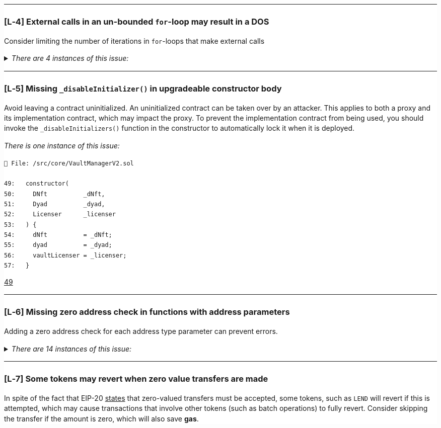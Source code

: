 
---
### [L&#x2011;4] External calls in an un-bounded `for`-loop may result in a DOS
Consider limiting the number of iterations in `for`-loops that make external calls

<details><summary><i>There are 4 instances of this issue:</i></summary></details>


---
### [L&#x2011;5] Missing `_disableInitializer()` in upgradeable constructor body
Avoid leaving a contract uninitialized.
An uninitialized contract can be taken over by an attacker. This applies to both a proxy and its implementation contract, which may impact the proxy. To prevent the implementation contract from being used, you should invoke the `_disableInitializers()` function in the constructor to automatically lock it when it is deployed.


<i>There is one instance of this issue:</i>

```solidity
📁 File: /src/core/VaultManagerV2.sol

49:   constructor( 
50:     DNft          _dNft,
51:     Dyad          _dyad,
52:     Licenser      _licenser
53:   ) {
54:     dNft          = _dNft;
55:     dyad          = _dyad;
56:     vaultLicenser = _licenser;
57:   }
```
[49](https://github.com/code-423n4/2024-04-dyad/blob/main/src/core/VaultManagerV2.sol#L49-L57)


---
### [L&#x2011;6] Missing zero address check in functions with address parameters
Adding a zero address check for each address type parameter can prevent errors.

<details><summary><i>There are 14 instances of this issue:</i></summary></details>


---
### [L&#x2011;7] Some tokens may revert when zero value transfers are made
In spite of the fact that EIP-20 [states](https://github.com/ethereum/EIPs/blob/46b9b698815abbfa628cd1097311deee77dd45c5/EIPS/eip-20.md?plain=1#L116) that zero-valued transfers must be accepted, some tokens, such as `LEND` will revert if this is attempted, which may cause transactions that involve other tokens (such as batch operations) to fully revert. Consider skipping the transfer if the amount is zero, which will also save **gas**.
